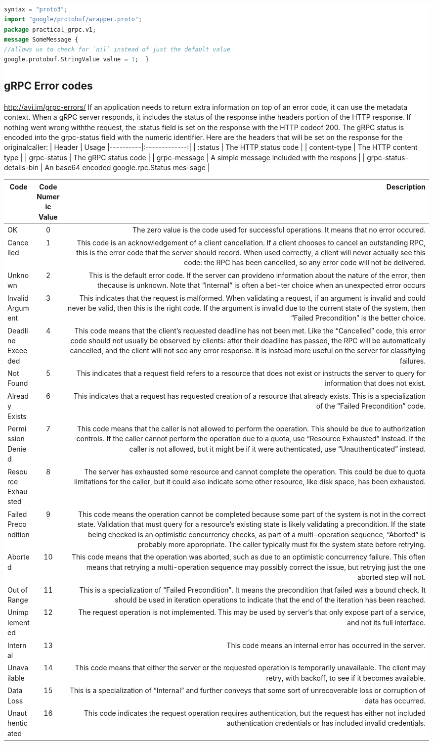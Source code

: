 ```protobuf
syntax = "proto3";
import "google/protobuf/wrapper.proto";
package practical_grpc.v1;
message SomeMessage {
//allows us to check for `nil` instead of just the default value  
google.protobuf.StringValue value = 1;  }
```

## gRPC Error codes
http://avi.im/grpc-errors/
If an application needs to return extra information on top of an error code, it can use the metadata context.
When  a  gRPC  server  responds,  it  includes  the  status  of  the  response  inthe  headers  portion  of  the  HTTP  response.  If  nothing  went  wrong  withthe request, the :status field is set on the response with the HTTP codeof 200. The gRPC status is encoded into the grpc-status field with the numeric  identifier.
Here  are  the  headers  that  will  be  set  on  the  response  for  the  originalcaller:
| Header   |       Usage
|----------|:-------------:|
| :status |  The HTTP status code |
| content-type |  The HTTP content type |
| grpc-status |  The gRPC status code |
| grpc-message |  A simple message included with the respons |
| grpc-status-details-bin |  An base64 encoded google.rpc.Status mes-sage |


| Code   |       Code 	Numeric Value      |  Description |
|----------|:-------------:|------:|
| OK |  0 | The zero value is the code used for successful operations. It means that no error occured. |
| Cancelled |    1   | This code is an acknowledgement of a client cancellation. If a client chooses to cancel an outstanding RPC, this is the error code that the server should record. When used correctly, a client will never actually see this code: the RPC has been cancelled, so any error code will not be delivered.   |
| Unknown | 2 |    This is the default error code. If the server can provideno information about the nature of the error, then thecause is unknown. Note that “Internal” is often a bet-ter choice when an unexpected error occurs |
| Invalid Argument | 3 |    This indicates that the request is malformed. When validating a request, if an argument is invalid and could never be valid, then this is the right code. If the argument is invalid due to the current state of the system, then “Failed Precondition” is the better choice. |
| Deadline Exceeded | 4 |    This code means that the client’s requested deadline has not been met. Like the “Cancelled” code, this error code should not usually be observed by clients: after their deadline has passed, the RPC will be automatically cancelled, and the client will not see any error response. It is instead more useful on the server for classifying failures. |
| Not Found | 5 |    This indicates that a request field refers to a resource that does not exist or instructs the server to query for information that does not exist. |
| Already Exists | 6 |    This indicates that a request has requested creation of a resource that already exists. This is a specialization of the “Failed Precondition” code. |
| Permission Denied | 7 |    This code means that the caller is not allowed to perform the operation. This should be due to authorization controls. If the caller cannot perform the operation due to a quota, use “Resource Exhausted” instead. If the caller is not allowed, but it might be if it were authenticated, use “Unauthenticated” instead. |
| Resource Exhausted | 8 |    The server has exhausted some resource and cannot complete the operation. This could be due to quota limitations for the caller, but it could also indicate some other resource, like disk space, has been exhausted. |
| Failed Precondition | 9 |    This code means the operation cannot be completed because some part of the system is not in the correct state. Validation that must query for a resource’s existing state is likely validating a precondition. If the state being checked is an optimistic concurrency checks, as part of a multi-operation sequence, “Aborted” is probably more appropriate. The caller typically must fix the system state before retrying. |
| Aborted | 10 |    This code means that the operation was aborted, such as due to an optimistic concurrency failure. This often means that retrying a multi-operation sequence may possibly correct the issue, but retrying just the one aborted step will not. |
| Out of Range | 11 |    This is a specialization of “Failed Precondition”. It means the precondition that failed was a bound check. It should be used in iteration operations to indicate that the end of the iteration has been reached. |
| Unimplemented | 12 |    The request operation is not implemented. This may be used by server’s that only expose part of a service, and not its full interface. |
| Internal | 13 |    This code means an internal error has occurred in the server. |
| Unavailable | 14 |    This code means that either the server or the requested operation is temporarily unavailable. The client may retry, with backoff, to see if it becomes available. |
| Data Loss | 15 |    This is a specialization of “Internal” and further conveys that some sort of unrecoverable loss or corruption of data has occurred. |
| Unauthenticated | 16 |    This code indicates the request operation requires authentication, but the request has either not included authentication credentials or has included invalid credentials. |
